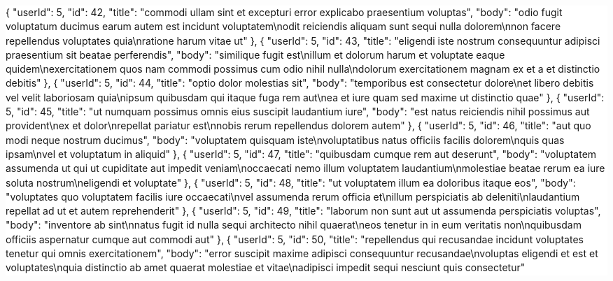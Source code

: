   {
    "userId": 5,
    "id": 42,
    "title": "commodi ullam sint et excepturi error explicabo praesentium voluptas",
    "body": "odio fugit voluptatum ducimus earum autem est incidunt voluptatem\nodit reiciendis aliquam sunt sequi nulla dolorem\nnon facere repellendus voluptates quia\nratione harum vitae ut"
  },
  {
    "userId": 5,
    "id": 43,
    "title": "eligendi iste nostrum consequuntur adipisci praesentium sit beatae perferendis",
    "body": "similique fugit est\nillum et dolorum harum et voluptate eaque quidem\nexercitationem quos nam commodi possimus cum odio nihil nulla\ndolorum exercitationem magnam ex et a et distinctio debitis"
  },
  {
    "userId": 5,
    "id": 44,
    "title": "optio dolor molestias sit",
    "body": "temporibus est consectetur dolore\net libero debitis vel velit laboriosam quia\nipsum quibusdam qui itaque fuga rem aut\nea et iure quam sed maxime ut distinctio quae"
  },
  {
    "userId": 5,
    "id": 45,
    "title": "ut numquam possimus omnis eius suscipit laudantium iure",
    "body": "est natus reiciendis nihil possimus aut provident\nex et dolor\nrepellat pariatur est\nnobis rerum repellendus dolorem autem"
  },
  {
    "userId": 5,
    "id": 46,
    "title": "aut quo modi neque nostrum ducimus",
    "body": "voluptatem quisquam iste\nvoluptatibus natus officiis facilis dolorem\nquis quas ipsam\nvel et voluptatum in aliquid"
  },
  {
    "userId": 5,
    "id": 47,
    "title": "quibusdam cumque rem aut deserunt",
    "body": "voluptatem assumenda ut qui ut cupiditate aut impedit veniam\noccaecati nemo illum voluptatem laudantium\nmolestiae beatae rerum ea iure soluta nostrum\neligendi et voluptate"
  },
  {
    "userId": 5,
    "id": 48,
    "title": "ut voluptatem illum ea doloribus itaque eos",
    "body": "voluptates quo voluptatem facilis iure occaecati\nvel assumenda rerum officia et\nillum perspiciatis ab deleniti\nlaudantium repellat ad ut et autem reprehenderit"
  },
  {
    "userId": 5,
    "id": 49,
    "title": "laborum non sunt aut ut assumenda perspiciatis voluptas",
    "body": "inventore ab sint\nnatus fugit id nulla sequi architecto nihil quaerat\neos tenetur in in eum veritatis non\nquibusdam officiis aspernatur cumque aut commodi aut"
  },
  {
    "userId": 5,
    "id": 50,
    "title": "repellendus qui recusandae incidunt voluptates tenetur qui omnis exercitationem",
    "body": "error suscipit maxime adipisci consequuntur recusandae\nvoluptas eligendi et est et voluptates\nquia distinctio ab amet quaerat molestiae et vitae\nadipisci impedit sequi nesciunt quis consectetur"